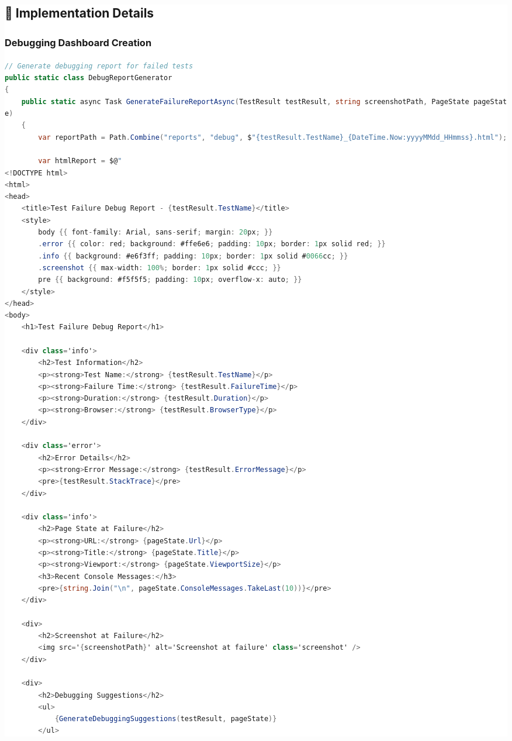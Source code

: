 ## 🧪 **Implementation Details**

### **Debugging Dashboard Creation**

```csharp
// Generate debugging report for failed tests
public static class DebugReportGenerator
{
    public static async Task GenerateFailureReportAsync(TestResult testResult, string screenshotPath, PageState pageState)
    {
        var reportPath = Path.Combine("reports", "debug", $"{testResult.TestName}_{DateTime.Now:yyyyMMdd_HHmmss}.html");
        
        var htmlReport = $@"
<!DOCTYPE html>
<html>
<head>
    <title>Test Failure Debug Report - {testResult.TestName}</title>
    <style>
        body {{ font-family: Arial, sans-serif; margin: 20px; }}
        .error {{ color: red; background: #ffe6e6; padding: 10px; border: 1px solid red; }}
        .info {{ background: #e6f3ff; padding: 10px; border: 1px solid #0066cc; }}
        .screenshot {{ max-width: 100%; border: 1px solid #ccc; }}
        pre {{ background: #f5f5f5; padding: 10px; overflow-x: auto; }}
    </style>
</head>
<body>
    <h1>Test Failure Debug Report</h1>
    
    <div class='info'>
        <h2>Test Information</h2>
        <p><strong>Test Name:</strong> {testResult.TestName}</p>
        <p><strong>Failure Time:</strong> {testResult.FailureTime}</p>
        <p><strong>Duration:</strong> {testResult.Duration}</p>
        <p><strong>Browser:</strong> {testResult.BrowserType}</p>
    </div>
    
    <div class='error'>
        <h2>Error Details</h2>
        <p><strong>Error Message:</strong> {testResult.ErrorMessage}</p>
        <pre>{testResult.StackTrace}</pre>
    </div>
    
    <div class='info'>
        <h2>Page State at Failure</h2>
        <p><strong>URL:</strong> {pageState.Url}</p>
        <p><strong>Title:</strong> {pageState.Title}</p>
        <p><strong>Viewport:</strong> {pageState.ViewportSize}</p>
        <h3>Recent Console Messages:</h3>
        <pre>{string.Join("\n", pageState.ConsoleMessages.TakeLast(10))}</pre>
    </div>
    
    <div>
        <h2>Screenshot at Failure</h2>
        <img src='{screenshotPath}' alt='Screenshot at failure' class='screenshot' />
    </div>
    
    <div>
        <h2>Debugging Suggestions</h2>
        <ul>
            {GenerateDebuggingSuggestions(testResult, pageState)}
        </ul>
```